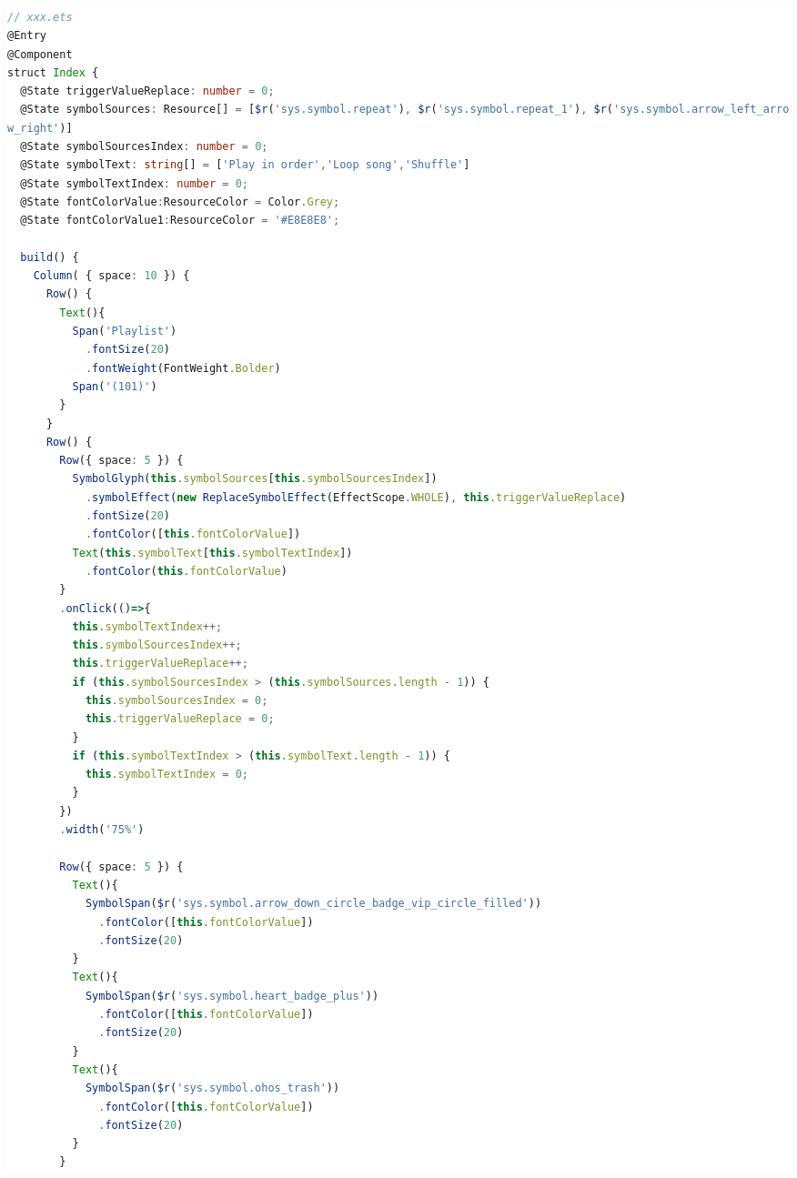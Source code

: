 ```ts
// xxx.ets
@Entry
@Component
struct Index {
  @State triggerValueReplace: number = 0;
  @State symbolSources: Resource[] = [$r('sys.symbol.repeat'), $r('sys.symbol.repeat_1'), $r('sys.symbol.arrow_left_arrow_right')]
  @State symbolSourcesIndex: number = 0;
  @State symbolText: string[] = ['Play in order','Loop song','Shuffle']
  @State symbolTextIndex: number = 0;
  @State fontColorValue:ResourceColor = Color.Grey;
  @State fontColorValue1:ResourceColor = '#E8E8E8';

  build() {
    Column( { space: 10 }) {
      Row() {
        Text(){
          Span('Playlist')
            .fontSize(20)
            .fontWeight(FontWeight.Bolder)
          Span('(101)')
        }
      }
      Row() {
        Row({ space: 5 }) {
          SymbolGlyph(this.symbolSources[this.symbolSourcesIndex])
            .symbolEffect(new ReplaceSymbolEffect(EffectScope.WHOLE), this.triggerValueReplace)
            .fontSize(20)
            .fontColor([this.fontColorValue])
          Text(this.symbolText[this.symbolTextIndex])
            .fontColor(this.fontColorValue)
        }
        .onClick(()=>{
          this.symbolTextIndex++;
          this.symbolSourcesIndex++;
          this.triggerValueReplace++;
          if (this.symbolSourcesIndex > (this.symbolSources.length - 1)) {
            this.symbolSourcesIndex = 0;
            this.triggerValueReplace = 0;
          }
          if (this.symbolTextIndex > (this.symbolText.length - 1)) {
            this.symbolTextIndex = 0;
          }
        })
        .width('75%')

        Row({ space: 5 }) {
          Text(){
            SymbolSpan($r('sys.symbol.arrow_down_circle_badge_vip_circle_filled'))
              .fontColor([this.fontColorValue])
              .fontSize(20)
          }
          Text(){
            SymbolSpan($r('sys.symbol.heart_badge_plus'))
              .fontColor([this.fontColorValue])
              .fontSize(20)
          }
          Text(){
            SymbolSpan($r('sys.symbol.ohos_trash'))
              .fontColor([this.fontColorValue])
              .fontSize(20)
          }
        }
```
